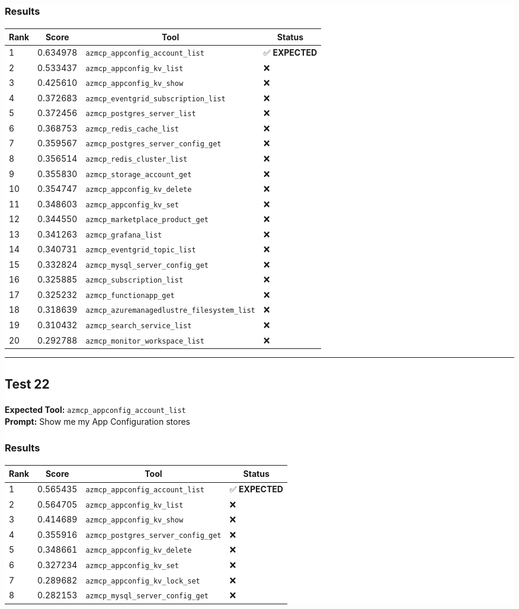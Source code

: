 ### Results

| Rank | Score | Tool | Status |
|------|-------|------|--------|
| 1 | 0.634978 | `azmcp_appconfig_account_list` | ✅ **EXPECTED** |
| 2 | 0.533437 | `azmcp_appconfig_kv_list` | ❌ |
| 3 | 0.425610 | `azmcp_appconfig_kv_show` | ❌ |
| 4 | 0.372683 | `azmcp_eventgrid_subscription_list` | ❌ |
| 5 | 0.372456 | `azmcp_postgres_server_list` | ❌ |
| 6 | 0.368753 | `azmcp_redis_cache_list` | ❌ |
| 7 | 0.359567 | `azmcp_postgres_server_config_get` | ❌ |
| 8 | 0.356514 | `azmcp_redis_cluster_list` | ❌ |
| 9 | 0.355830 | `azmcp_storage_account_get` | ❌ |
| 10 | 0.354747 | `azmcp_appconfig_kv_delete` | ❌ |
| 11 | 0.348603 | `azmcp_appconfig_kv_set` | ❌ |
| 12 | 0.344550 | `azmcp_marketplace_product_get` | ❌ |
| 13 | 0.341263 | `azmcp_grafana_list` | ❌ |
| 14 | 0.340731 | `azmcp_eventgrid_topic_list` | ❌ |
| 15 | 0.332824 | `azmcp_mysql_server_config_get` | ❌ |
| 16 | 0.325885 | `azmcp_subscription_list` | ❌ |
| 17 | 0.325232 | `azmcp_functionapp_get` | ❌ |
| 18 | 0.318639 | `azmcp_azuremanagedlustre_filesystem_list` | ❌ |
| 19 | 0.310432 | `azmcp_search_service_list` | ❌ |
| 20 | 0.292788 | `azmcp_monitor_workspace_list` | ❌ |

---

## Test 22

**Expected Tool:** `azmcp_appconfig_account_list`  
**Prompt:** Show me my App Configuration stores  

### Results

| Rank | Score | Tool | Status |
|------|-------|------|--------|
| 1 | 0.565435 | `azmcp_appconfig_account_list` | ✅ **EXPECTED** |
| 2 | 0.564705 | `azmcp_appconfig_kv_list` | ❌ |
| 3 | 0.414689 | `azmcp_appconfig_kv_show` | ❌ |
| 4 | 0.355916 | `azmcp_postgres_server_config_get` | ❌ |
| 5 | 0.348661 | `azmcp_appconfig_kv_delete` | ❌ |
| 6 | 0.327234 | `azmcp_appconfig_kv_set` | ❌ |
| 7 | 0.289682 | `azmcp_appconfig_kv_lock_set` | ❌ |
| 8 | 0.282153 | `azmcp_mysql_server_config_get` | ❌ |